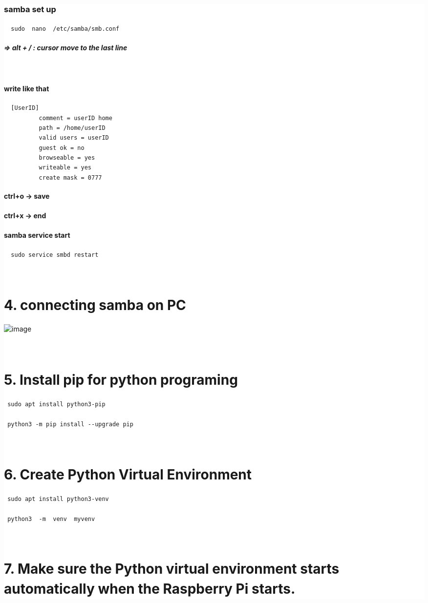###  samba set up 

      sudo  nano  /etc/samba/smb.conf

##### =>  alt + /  :  cursor move to the last line

<br/>
      
####  write like that

      [UserID]
              comment = userID home
              path = /home/userID
              valid users = userID
              guest ok = no
              browseable = yes
              writeable = yes
              create mask = 0777
              
#### ctrl+o  -> save
#### ctrl+x  -> end

#### samba service start

      sudo service smbd restart
      
<br/>

# 4. connecting samba on PC

![image](https://user-images.githubusercontent.com/122161666/224478786-c3a66388-0c7c-4635-ad17-22c3629327f4.png)

<br/>

# 5. Install pip for python programing

     sudo apt install python3-pip  
     
     python3 -m pip install --upgrade pip
     
<br/>

# 6. Create Python Virtual Environment

     sudo apt install python3-venv
     
     python3  -m  venv  myvenv

<br/>

# 7. Make sure the Python virtual environment starts automatically when the Raspberry Pi starts.
